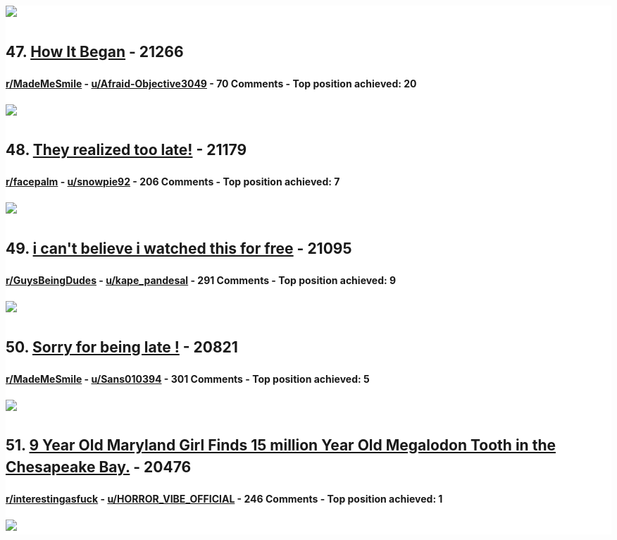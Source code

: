 <a href="https://v.redd.it/rnor05yunn3f1"><img src="https://external-preview.redd.it/emNuZmw2eXVubjNmMSf_TLKgCYJ-uspP4sE_ouSf4eTZbr2UynNS4VDzUQ3P.png?width=140&amp;height=140&amp;crop=140:140,smart&amp;format=jpg&amp;v=enabled&amp;lthumb=true&amp;s=0a6686c5048fb40752547ff45e6ea21a61c4ba88"></img></a>

## 47. [How It Began](http://reddit.com/r/MadeMeSmile/comments/1kxvxh7/how_it_began/) - 21266
#### [r/MadeMeSmile](http://reddit.com/r/MadeMeSmile) - [u/Afraid-Objective3049](http://reddit.com/u/Afraid-Objective3049) - 70 Comments - Top position achieved: 20

<a href="https://i.redd.it/zeb2g49txl3f1.png"><img src="https://b.thumbs.redditmedia.com/R0YHb8AFT9UWmGFQaq6SGoRkI2a9nz1KTezEuHfz58c.jpg"></img></a>

## 48. [They realized too late!](http://reddit.com/r/facepalm/comments/1kylcwa/they_realized_too_late/) - 21179
#### [r/facepalm](http://reddit.com/r/facepalm) - [u/snowpie92](http://reddit.com/u/snowpie92) - 206 Comments - Top position achieved: 7

<a href="https://i.redd.it/j9ov91vv6s3f1.jpeg"><img src="https://b.thumbs.redditmedia.com/oAJrQusoVsKs3gTmlbm1enDZqeGYXxm3bJwEwIKr8ws.jpg"></img></a>

## 49. [i can't believe i watched this for free](http://reddit.com/r/GuysBeingDudes/comments/1kxzdx9/i_cant_believe_i_watched_this_for_free/) - 21095
#### [r/GuysBeingDudes](http://reddit.com/r/GuysBeingDudes) - [u/kape_pandesal](http://reddit.com/u/kape_pandesal) - 291 Comments - Top position achieved: 9

<a href="https://v.redd.it/zy9210uhrm3f1"><img src="https://external-preview.redd.it/c3p3bnhxcGhybTNmMSuheqmCu2VCzjLx5EqwAr65OEPeYHo6w4Bxv-uqKquS.png?width=140&amp;height=140&amp;crop=140:140,smart&amp;format=jpg&amp;v=enabled&amp;lthumb=true&amp;s=97961331bad2a6ee16466049fc6f6c380e9288bb"></img></a>

## 50. [Sorry for being late !](http://reddit.com/r/MadeMeSmile/comments/1kyiu4p/sorry_for_being_late/) - 20821
#### [r/MadeMeSmile](http://reddit.com/r/MadeMeSmile) - [u/Sans010394](http://reddit.com/u/Sans010394) - 301 Comments - Top position achieved: 5

<a href="https://v.redd.it/3b9lvklxor3f1"><img src="https://external-preview.redd.it/OHhubHlncnhvcjNmMbfIzKycSpmsu28Is6A9CSR_qMsP_SJuE4jpiAyEaXd3.png?width=140&amp;height=140&amp;crop=140:140,smart&amp;format=jpg&amp;v=enabled&amp;lthumb=true&amp;s=c7cf0dec106bd03380adbd85673187b524ad1f6b"></img></a>

## 51. [9 Year Old Maryland Girl Finds 15 million Year Old Megalodon Tooth in the Chesapeake Bay.](http://reddit.com/r/interestingasfuck/comments/1kytfpv/9_year_old_maryland_girl_finds_15_million_year/) - 20476
#### [r/interestingasfuck](http://reddit.com/r/interestingasfuck) - [u/HORROR_VIBE_OFFICIAL](http://reddit.com/u/HORROR_VIBE_OFFICIAL) - 246 Comments - Top position achieved: 1

<a href="https://i.redd.it/y2co2m9d1u3f1.jpeg"><img src="https://a.thumbs.redditmedia.com/obaAwaDVCiawtbT8J-nlGKfWpXxZBm4jAYsz5biRH20.jpg"></img></a>
